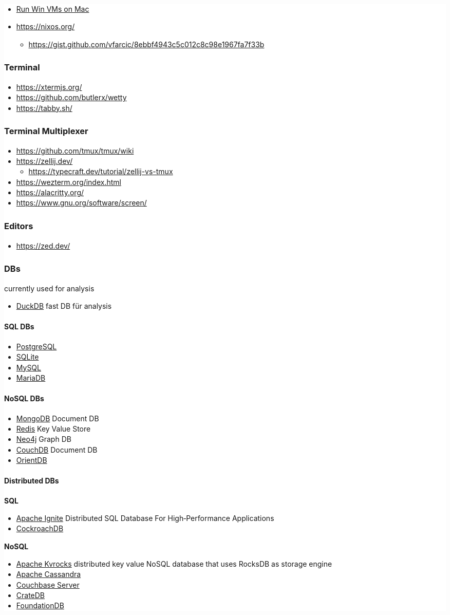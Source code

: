 - [Run Win VMs on Mac](https://www.intego.com/mac-security-blog/how-to-run-windows-11-for-free-on-an-m1-or-m2-mac/)

- https://nixos.org/
  - https://gist.github.com/vfarcic/8ebbf4943c5c012c8c98e1967fa7f33b

### Terminal

- https://xtermjs.org/
- https://github.com/butlerx/wetty
- https://tabby.sh/

### Terminal Multiplexer

- https://github.com/tmux/tmux/wiki
- https://zellij.dev/
  - https://typecraft.dev/tutorial/zellij-vs-tmux
- https://wezterm.org/index.html
- https://alacritty.org/
- https://www.gnu.org/software/screen/

### Editors

- https://zed.dev/

### DBs

currently used for analysis
- [DuckDB](https://duckdb.org/) fast DB für analysis

#### SQL DBs
- [PostgreSQL](https://www.postgresql.org/)
- [SQLite](https://www.sqlite.org/)
- [MySQL](https://mysql.com/)
- [MariaDB](https://mariadb.com/)

#### NoSQL DBs

- [MongoDB](https://www.mongodb.com/) Document DB
- [Redis](https://github.com/redis/redis)   Key Value Store
- [Neo4j](https://neo4j.com/)  Graph DB
- [CouchDB](https://couchdb.apache.org/) Document DB
- [OrientDB](https://orientdb.org/)

#### Distributed DBs

**SQL**
- [Apache Ignite](https://ignite.apache.org/) Distributed SQL Database For High‑Performance Applications
- [CockroachDB](https://github.com/cockroachdb/cockroach)

**NoSQL**
- [Apache Kvrocks](https://kvrocks.apache.org/) distributed key value NoSQL database that uses RocksDB as storage engine
- [Apache Cassandra](https://cassandra.apache.org/)
- [Couchbase Server](https://www.couchbase.com/)
- [CrateDB](https://github.com/crate/crate)
- [FoundationDB](https://www.foundationdb.org/)
